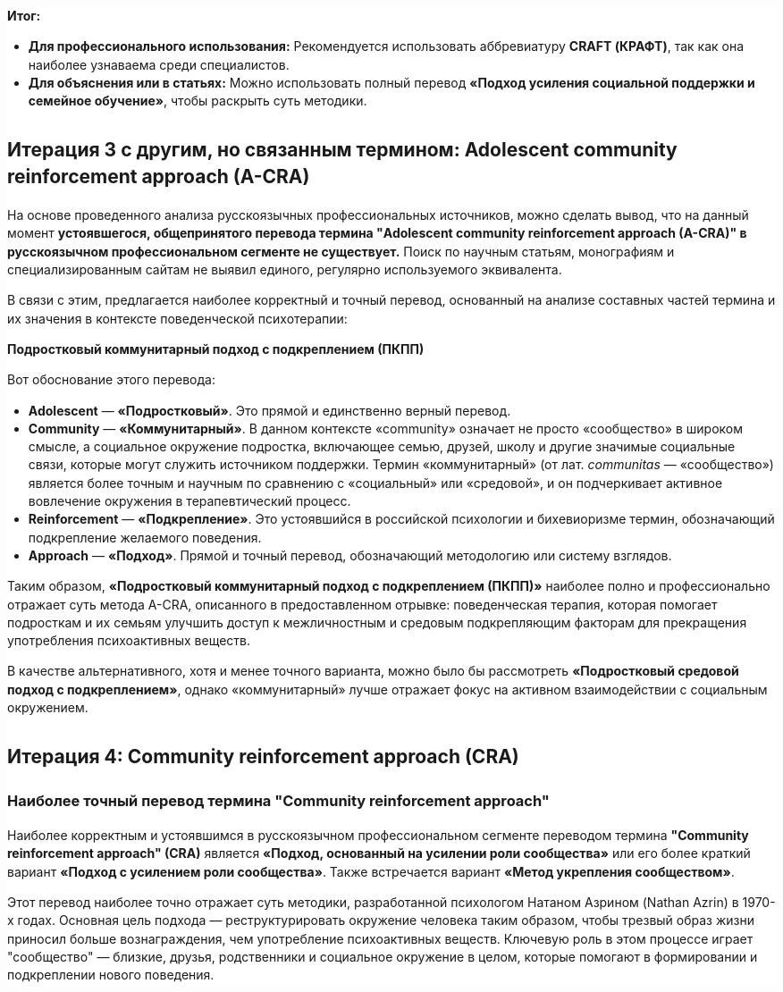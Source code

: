 **Итог:**

* **Для профессионального использования:** Рекомендуется использовать аббревиатуру **CRAFT (КРАФТ)**, так как она наиболее узнаваема среди специалистов.
* **Для объяснения или в статьях:** Можно использовать полный перевод **«Подход усиления социальной поддержки и семейное обучение»**, чтобы раскрыть суть методики.

## Итерация 3 с другим, но связанным термином: Adolescent community reinforcement approach (A-CRA)

На основе проведенного анализа русскоязычных профессиональных источников, можно сделать вывод, что на данный момент **устоявшегося, общепринятого перевода термина "Adolescent community reinforcement approach (A-CRA)" в русскоязычном профессиональном сегменте не существует.** Поиск по научным статьям, монографиям и специализированным сайтам не выявил единого, регулярно используемого эквивалента.

В связи с этим, предлагается наиболее корректный и точный перевод, основанный на анализе составных частей термина и их значения в контексте поведенческой психотерапии:

**Подростковый коммунитарный подход с подкреплением (ПКПП)**

Вот обоснование этого перевода:

* **Adolescent** — **«Подростковый»**. Это прямой и единственно верный перевод.
* **Community** — **«Коммунитарный»**. В данном контексте «community» означает не просто «сообщество» в широком смысле, а социальное окружение подростка, включающее семью, друзей, школу и другие значимые социальные связи, которые могут служить источником поддержки. Термин «коммунитарный» (от лат. *communitas* — «сообщество») является более точным и научным по сравнению с «социальный» или «средовой», и он подчеркивает активное вовлечение окружения в терапевтический процесс.  
* **Reinforcement** — **«Подкрепление»**. Это устоявшийся в российской психологии и бихевиоризме термин, обозначающий подкрепление желаемого поведения.
* **Approach** — **«Подход»**. Прямой и точный перевод, обозначающий методологию или систему взглядов.

Таким образом, **«Подростковый коммунитарный подход с подкреплением (ПКПП)»** наиболее полно и профессионально отражает суть метода A-CRA, описанного в предоставленном отрывке: поведенческая терапия, которая помогает подросткам и их семьям улучшить доступ к межличностным и средовым подкрепляющим факторам для прекращения употребления психоактивных веществ.

В качестве альтернативного, хотя и менее точного варианта, можно было бы рассмотреть **«Подростковый средовой подход с подкреплением»**, однако «коммунитарный» лучше отражает фокус на активном взаимодействии с социальным окружением.

## Итерация 4: Community reinforcement approach (CRA)

### Наиболее точный перевод термина "Community reinforcement approach"

Наиболее корректным и устоявшимся в русскоязычном профессиональном сегменте переводом термина **"Community reinforcement approach" (CRA)** является **«Подход, основанный на усилении роли сообщества»** или его более краткий вариант **«Подход с усилением роли сообщества»**. Также встречается вариант **«Метод укрепления сообществом»**.

Этот перевод наиболее точно отражает суть методики, разработанной психологом Натаном Азрином (Nathan Azrin) в 1970-х годах. Основная цель подхода — реструктурировать окружение человека таким образом, чтобы трезвый образ жизни приносил больше вознаграждения, чем употребление психоактивных веществ. Ключевую роль в этом процессе играет "сообщество" — близкие, друзья, родственники и социальное окружение в целом, которые помогают в формировании и подкреплении нового поведения.
